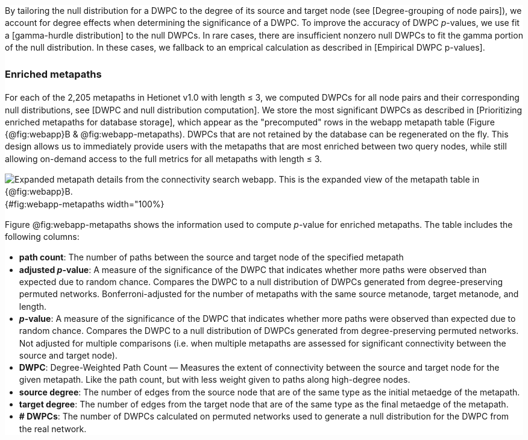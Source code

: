 By tailoring the null distribution for a DWPC to the degree of its source and target node (see [Degree-grouping of node pairs]),
we account for degree effects when determining the significance of a DWPC.
To improve the accuracy of DWPC _p_-values,
we use fit a [gamma-hurdle distribution] to the null DWPCs.
In rare cases, there are insufficient nonzero null DWPCs to fit the gamma portion of the null distribution.
In these cases, we fallback to an emprical calculation as described in [Empirical DWPC p-values].

### Enriched metapaths

For each of the 2,205 metapaths in Hetionet v1.0 with length ≤ 3,
we computed DWPCs for all node pairs and their corresponding null distributions, see [DWPC and null distribution computation].
We store the most significant DWPCs as described in [Prioritizing enriched metapaths for database storage],
which appear as the "precomputed" rows in the webapp metapath table (Figure {@fig:webapp}B & @fig:webapp-metapaths).
DWPCs that are not retained by the database can be regenerated on the fly.
This design allows us to immediately provide users with the metapaths that are most enriched between two query nodes,
while still allowing on-demand access to the full metrics for all metapaths with length ≤ 3.

![
**Expanded metapath details from the connectivity search webapp.**
This is the expanded view of the [metapath table][alzheimer-metapaths] in {@fig:webapp}B.
](https://github.com/greenelab/connectivity-search-manuscript/raw/b290b4ad435553c7126867e0720f3112b4692809/content/media/webapp/v3/b.metapaths-expanded.png){#fig:webapp-metapaths width="100%}

Figure @fig:webapp-metapaths shows the information used to compute _p_-value for enriched metapaths.
The table includes the following columns:

- **path count**:
  The number of paths between the source and target node of the specified metapath
- **adjusted _p_-value**:
  A measure of the significance of the DWPC that indicates whether more paths were observed than expected due to random chance.
  Compares the DWPC to a null distribution of DWPCs generated from degree-preserving permuted networks.
  Bonferroni-adjusted for the number of metapaths with the same source metanode, target metanode, and length.
- **_p_-value**:
  A measure of the significance of the DWPC that indicates whether more paths were observed than expected due to random chance.
  Compares the DWPC to a null distribution of DWPCs generated from degree-preserving permuted networks.
  Not adjusted for multiple comparisons
  (i.e. when multiple metapaths are assessed for significant connectivity between the source and target node).
- **DWPC**:
  Degree-Weighted Path Count —
  Measures the extent of connectivity between the source and target node for the given metapath.
  Like the path count, but with less weight given to paths along high-degree nodes.
- **source degree**:
  The number of edges from the source node that are of the same type as the initial metaedge of the metapath.
- **target degree**:
  The number of edges from the target node that are of the same type as the final metaedge of the metapath.
- **# DWPCs**:
  The number of DWPCs calculated on permuted networks used to generate a null distribution for the DWPC from the real network.

[@node2vec]: doi:10.1145/2939672.2939754
[@metapath2vec]: doi:10.1145/3097983.3098036
[@edge2vec]: doi:10.1186/s12859-019-2914-2
[@hneem]: doi:10.1109/BIBM47256.2019.8983134
[@prtransx]: doi:10.2196/17645
[@proximity]: doi:10.1002/asi.20591
[@lu-survey]: doi:10.1016/j.physa.2010.11.027
[@lsger]: doi:10.1093/jamia/ocy117
[@tiresias]: doi:10.1016/j.websem.2017.06.002
[@smudge]: doi:10.1093/bioinformatics/bty559
[@multipath2vec]: doi:10.1186/s12920-019-0627-z
[@deepwalk]: doi:10.1093/bioinformatics/btx160
[@recap]: doi:10.1007/978-3-319-25007-6_36
[@fairy]: doi:10.1145/3289600.3290990
[@metaexp]: doi:10.1145/3184558.3186978
[@espresso]: doi:10.1145/2983323.2983778
[@pykeen]: https://jmlr.org/papers/v22/20-825.html
[@kgem-performance]: arxiv:2105.10488
[@smr]: doi:10.1016/j.bdr.2020.100174
[@rosalind]: doi:10.1038/s41598-020-74922-z
[@fusion]: 	doi:10.1109/TPAMI.2014.2343973
[@twitter-kg]: doi:10.1145/3132847.3133161
[alzheimer-metapaths]: https://het.io/search/?source=17287&target=7607&metapaths=DaGiGpPW%2CDdGiGpPW%2CDdGpPW%2CDlAeGpPW%2CDrDaGpPW%2CDrDuGpPW%2CDuGiGpPW&complete=
[@hetio-dag]: doi:10.1371/journal.pcbi.1004259
[@rephetio]: doi:10.7554/eLife.26726
[@vagelos-2017]: doi:10.6084/m9.figshare.5346577
[@xswap]: https://greenelab.github.io/xswap-manuscript/
[@zenodo]: doi:10.5281/zenodo.1435833
